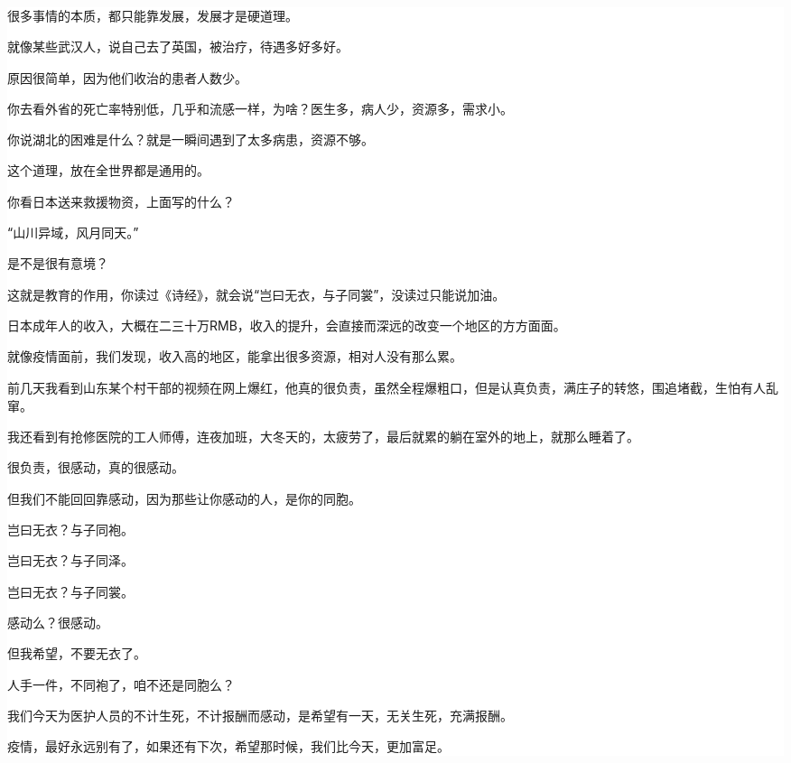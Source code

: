   

很多事情的本质，都只能靠发展，发展才是硬道理。

  

就像某些武汉人，说自己去了英国，被治疗，待遇多好多好。

  

原因很简单，因为他们收治的患者人数少。

  

你去看外省的死亡率特别低，几乎和流感一样，为啥？医生多，病人少，资源多，需求小。

  

你说湖北的困难是什么？就是一瞬间遇到了太多病患，资源不够。

  

这个道理，放在全世界都是通用的。

  

你看日本送来救援物资，上面写的什么？

  

“山川异域，风月同天。”

  

是不是很有意境？

  

这就是教育的作用，你读过《诗经》，就会说“岂曰无衣，与子同裳”，没读过只能说加油。

  

日本成年人的收入，大概在二三十万RMB，收入的提升，会直接而深远的改变一个地区的方方面面。

  

就像疫情面前，我们发现，收入高的地区，能拿出很多资源，相对人没有那么累。

  

前几天我看到山东某个村干部的视频在网上爆红，他真的很负责，虽然全程爆粗口，但是认真负责，满庄子的转悠，围追堵截，生怕有人乱窜。

  

我还看到有抢修医院的工人师傅，连夜加班，大冬天的，太疲劳了，最后就累的躺在室外的地上，就那么睡着了。  

  

很负责，很感动，真的很感动。

  

但我们不能回回靠感动，因为那些让你感动的人，是你的同胞。

  

岂曰无衣？与子同袍。

岂曰无衣？与子同泽。

岂曰无衣？与子同裳。

  

感动么？很感动。

  

但我希望，不要无衣了。

  

人手一件，不同袍了，咱不还是同胞么？

  

我们今天为医护人员的不计生死，不计报酬而感动，是希望有一天，无关生死，充满报酬。

  

疫情，最好永远别有了，如果还有下次，希望那时候，我们比今天，更加富足。

